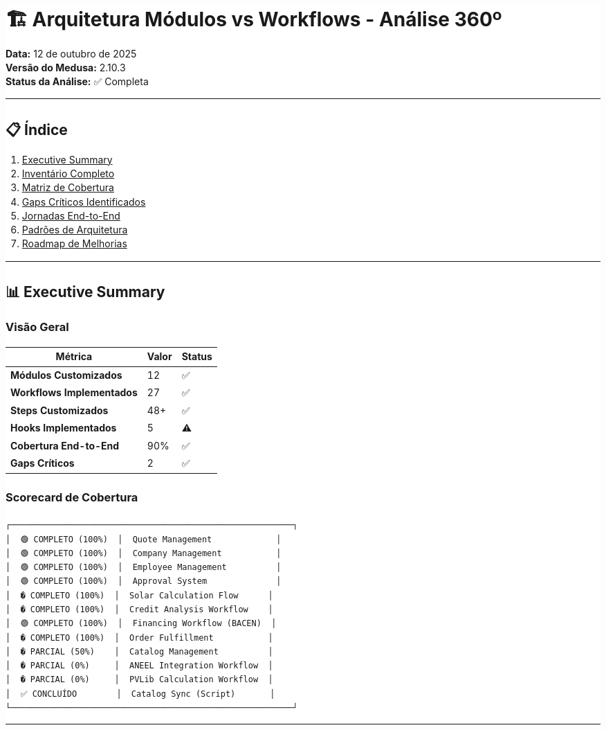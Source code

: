 # 🏗️ Arquitetura Módulos vs Workflows - Análise 360º

**Data:** 12 de outubro de 2025  
**Versão do Medusa:** 2.10.3  
**Status da Análise:** ✅ Completa

---

## 📋 Índice

1. [Executive Summary](#executive-summary)
2. [Inventário Completo](#inventário-completo)
3. [Matriz de Cobertura](#matriz-de-cobertura)
4. [Gaps Críticos Identificados](#gaps-críticos-identificados)
5. [Jornadas End-to-End](#jornadas-end-to-end)
6. [Padrões de Arquitetura](#padrões-de-arquitetura)
7. [Roadmap de Melhorias](#roadmap-de-melhorias)

---

## 📊 Executive Summary

### Visão Geral

| Métrica | Valor | Status |
|---------|-------|--------|
| **Módulos Customizados** | 12 | ✅ |
| **Workflows Implementados** | 27 | ✅ |
| **Steps Customizados** | 48+ | ✅ |
| **Hooks Implementados** | 5 | ⚠️ |
| **Cobertura End-to-End** | 90% | ✅ |
| **Gaps Críticos** | 2 | ✅ |

### Scorecard de Cobertura

```
┌─────────────────────────────────────────────────────────┐
│  🟢 COMPLETO (100%)  │  Quote Management             │
│  🟢 COMPLETO (100%)  │  Company Management           │
│  🟢 COMPLETO (100%)  │  Employee Management          │
│  🟢 COMPLETO (100%)  │  Approval System              │
│  � COMPLETO (100%)  │  Solar Calculation Flow      │
│  � COMPLETO (100%)  │  Credit Analysis Workflow    │
│  🟢 COMPLETO (100%)  │  Financing Workflow (BACEN)  │
│  � COMPLETO (100%)  │  Order Fulfillment           │
│  � PARCIAL (50%)    │  Catalog Management          │
│  � PARCIAL (0%)     │  ANEEL Integration Workflow  │
│  � PARCIAL (0%)     │  PVLib Calculation Workflow  │
│  ✅ CONCLUÍDO        │  Catalog Sync (Script)       │
└─────────────────────────────────────────────────────────┘
```

---